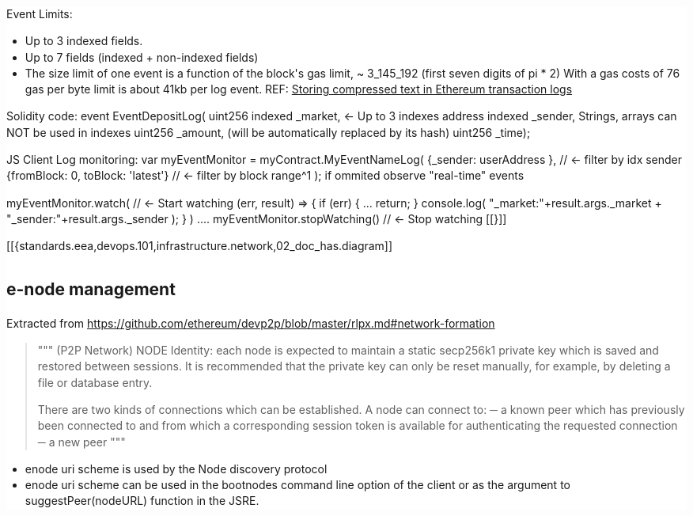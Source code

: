    Event Limits:
  - Up to 3 indexed fields.
  - Up to 7 fields (indexed + non-indexed fields)
  - The size limit of one event is a function of the block's gas limit,
    ~ 3_145_192 (first seven digits of pi * 2)
    With a gas costs of 76 gas per byte limit is about 41kb per log event.
    REF: <a TODO href="http://jonathanpatrick.me/blog/ethereum-compressed-text"> Storing compressed text in Ethereum transaction logs</a>

   Solidity code:
  event EventDepositLog(
      uint256 indexed _market,  ← Up to 3 indexes
      address indexed _sender,    Strings, arrays can  NOT  be used in indexes
      uint256 _amount,            (will be automatically replaced by its hash)
      uint256 _time);

   JS Client Log monitoring:
  var myEventMonitor =
    myContract.MyEventNameLog(
       {_sender: userAddress },           // ← filter by idx sender
       {fromBlock: 0, toBlock: 'latest'}  // ← filter by block range^1
    );                                         if ommited observe
                                               "real-time" events

  myEventMonitor.watch(                  // ← Start watching
    (err, result) => {
      if (err) { ...    return; }
      console.log(
           "_market:"+result.args._market
         + "_sender:"+result.args._sender );
    }
  )
  ....
  myEventMonitor.stopWatching()          // ← Stop watching
[[}]]

[[{standards.eea,devops.101,infrastructure.network,02_doc_has.diagram]]
## e-node management
Extracted from https://github.com/ethereum/devp2p/blob/master/rlpx.md#network-formation
> """ (P2P Network) NODE Identity:
>    each node is expected to maintain a static  secp256k1 private key
>    which is saved and restored between sessions.
>    It is recommended that the private key can only be reset manually,
>    for example, by deleting a file or database entry.
>
>    There are two kinds of connections which can be established.
>    A node can connect to:
>      ─ a known peer which has previously been connected to
>        and from which a corresponding session token is available for
>        authenticating the requested connection
>      ─ a new peer
> """
- enode uri scheme is used by the Node discovery protocol
- enode uri scheme can be used in the bootnodes command line option
  of the client or as the argument to suggestPeer(nodeURL) function
  in the JSRE.
